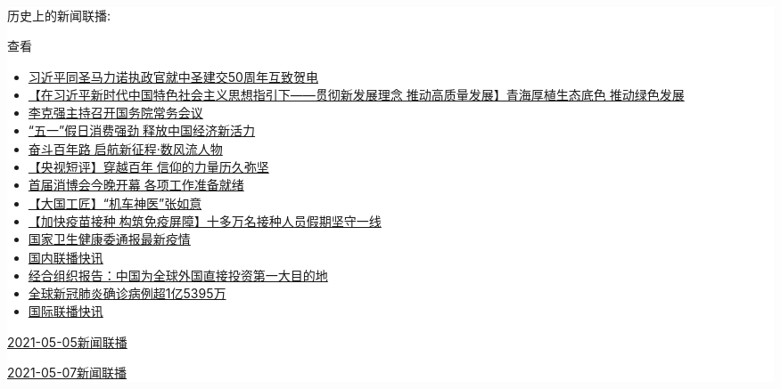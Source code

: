 


历史上的新闻联播:

 查看
 

* [习近平同圣马力诺执政官就中圣建交50周年互致贺电](#习近平同圣马力诺执政官就中圣建交50周年互致贺电)
* [【在习近平新时代中国特色社会主义思想指引下——贯彻新发展理念 推动高质量发展】青海厚植生态底色 推动绿色发展](#【在习近平新时代中国特色社会主义思想指引下——贯彻新发展理念-推动高质量发展】青海厚植生态底色-推动绿色发展)
* [李克强主持召开国务院常务会议](#李克强主持召开国务院常务会议)
* [“五一”假日消费强劲 释放中国经济新活力](#“五一”假日消费强劲-释放中国经济新活力)
* [奋斗百年路 启航新征程·数风流人物](#奋斗百年路-启航新征程·数风流人物)
* [【央视短评】穿越百年 信仰的力量历久弥坚](#【央视短评】穿越百年-信仰的力量历久弥坚)
* [首届消博会今晚开幕 各项工作准备就绪](#首届消博会今晚开幕-各项工作准备就绪)
* [【大国工匠】“机车神医”张如意](#【大国工匠】“机车神医”张如意)
* [【加快疫苗接种 构筑免疫屏障】十多万名接种人员假期坚守一线](#【加快疫苗接种-构筑免疫屏障】十多万名接种人员假期坚守一线)
* [国家卫生健康委通报最新疫情](#国家卫生健康委通报最新疫情)
* [国内联播快讯](#国内联播快讯)
* [经合组织报告：中国为全球外国直接投资第一大目的地](#经合组织报告：中国为全球外国直接投资第一大目的地)
* [全球新冠肺炎确诊病例超1亿5395万](#全球新冠肺炎确诊病例超1亿5395万)
* [国际联播快讯](#国际联播快讯)






[2021-05-05新闻联播](/xinwenlianbo/20210505)


[2021-05-07新闻联播](/xinwenlianbo/20210507)



